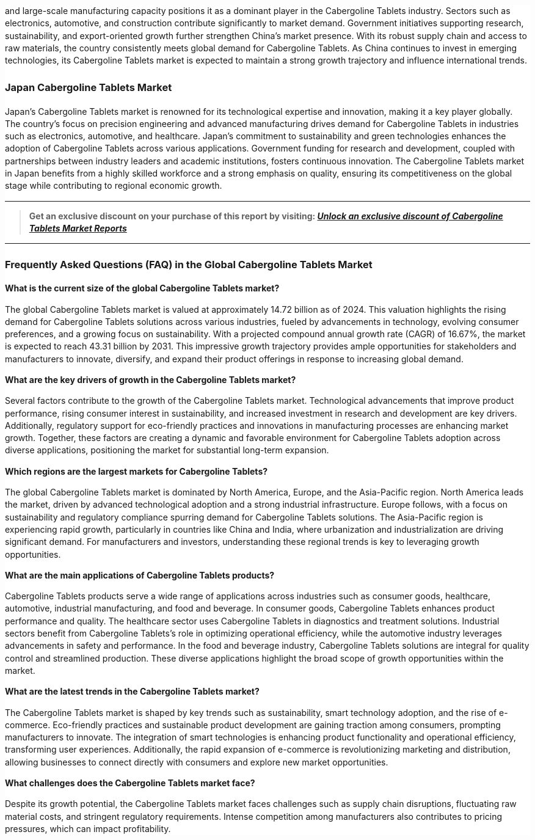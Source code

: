 and large-scale manufacturing capacity positions it as a dominant player in the Cabergoline Tablets industry. Sectors such as electronics, automotive, and construction contribute significantly to market demand. Government initiatives supporting research, sustainability, and export-oriented growth further strengthen China&rsquo;s market presence. With its robust supply chain and access to raw materials, the country consistently meets global demand for Cabergoline Tablets. As China continues to invest in emerging technologies, its Cabergoline Tablets market is expected to maintain a strong growth trajectory and influence international trends.</p><h3>Japan Cabergoline Tablets Market</h3><p>Japan&rsquo;s Cabergoline Tablets market is renowned for its technological expertise and innovation, making it a key player globally. The country&rsquo;s focus on precision engineering and advanced manufacturing drives demand for Cabergoline Tablets in industries such as electronics, automotive, and healthcare. Japan&rsquo;s commitment to sustainability and green technologies enhances the adoption of Cabergoline Tablets across various applications. Government funding for research and development, coupled with partnerships between industry leaders and academic institutions, fosters continuous innovation. The Cabergoline Tablets market in Japan benefits from a highly skilled workforce and a strong emphasis on quality, ensuring its competitiveness on the global stage while contributing to regional economic growth.</p><hr /><blockquote><p><strong>Get an exclusive discount on your purchase of this report by visiting: <em><a href="://marketresearchpulse.com/ask-for-discount/96406?utm_source=Github&amp;utm_medium=021">Unlock an exclusive discount of Cabergoline Tablets Market Reports</a></em>&nbsp;</strong></p></blockquote><hr /><h3>Frequently Asked Questions (FAQ) in the Global Cabergoline Tablets Market</h3><p><strong>What is the current size of the global Cabergoline Tablets market?</strong></p><p>The global Cabergoline Tablets market is valued at approximately 14.72 billion as of 2024. This valuation highlights the rising demand for Cabergoline Tablets solutions across various industries, fueled by advancements in technology, evolving consumer preferences, and a growing focus on sustainability. With a projected compound annual growth rate (CAGR) of 16.67%, the market is expected to reach 43.31 billion by 2031. This impressive growth trajectory provides ample opportunities for stakeholders and manufacturers to innovate, diversify, and expand their product offerings in response to increasing global demand.</p><p><strong>What are the key drivers of growth in the Cabergoline Tablets market?</strong></p><p>Several factors contribute to the growth of the Cabergoline Tablets market. Technological advancements that improve product performance, rising consumer interest in sustainability, and increased investment in research and development are key drivers. Additionally, regulatory support for eco-friendly practices and innovations in manufacturing processes are enhancing market growth. Together, these factors are creating a dynamic and favorable environment for Cabergoline Tablets adoption across diverse applications, positioning the market for substantial long-term expansion.</p><p><strong>Which regions are the largest markets for Cabergoline Tablets?</strong></p><p>The global Cabergoline Tablets market is dominated by North America, Europe, and the Asia-Pacific region. North America leads the market, driven by advanced technological adoption and a strong industrial infrastructure. Europe follows, with a focus on sustainability and regulatory compliance spurring demand for Cabergoline Tablets solutions. The Asia-Pacific region is experiencing rapid growth, particularly in countries like China and India, where urbanization and industrialization are driving significant demand. For manufacturers and investors, understanding these regional trends is key to leveraging growth opportunities.</p><p><strong>What are the main applications of Cabergoline Tablets products?</strong></p><p>Cabergoline Tablets products serve a wide range of applications across industries such as consumer goods, healthcare, automotive, industrial manufacturing, and food and beverage. In consumer goods, Cabergoline Tablets enhances product performance and quality. The healthcare sector uses Cabergoline Tablets in diagnostics and treatment solutions. Industrial sectors benefit from Cabergoline Tablets&rsquo;s role in optimizing operational efficiency, while the automotive industry leverages advancements in safety and performance. In the food and beverage industry, Cabergoline Tablets solutions are integral for quality control and streamlined production. These diverse applications highlight the broad scope of growth opportunities within the market.</p><p><strong>What are the latest trends in the Cabergoline Tablets market?</strong></p><p>The Cabergoline Tablets market is shaped by key trends such as sustainability, smart technology adoption, and the rise of e-commerce. Eco-friendly practices and sustainable product development are gaining traction among consumers, prompting manufacturers to innovate. The integration of smart technologies is enhancing product functionality and operational efficiency, transforming user experiences. Additionally, the rapid expansion of e-commerce is revolutionizing marketing and distribution, allowing businesses to connect directly with consumers and explore new market opportunities.</p><p><strong>What challenges does the Cabergoline Tablets market face?</strong></p><p>Despite its growth potential, the Cabergoline Tablets market faces challenges such as supply chain disruptions, fluctuating raw material costs, and stringent regulatory requirements. Intense competition among manufacturers also contributes to pricing pressures, which can impact profitability.